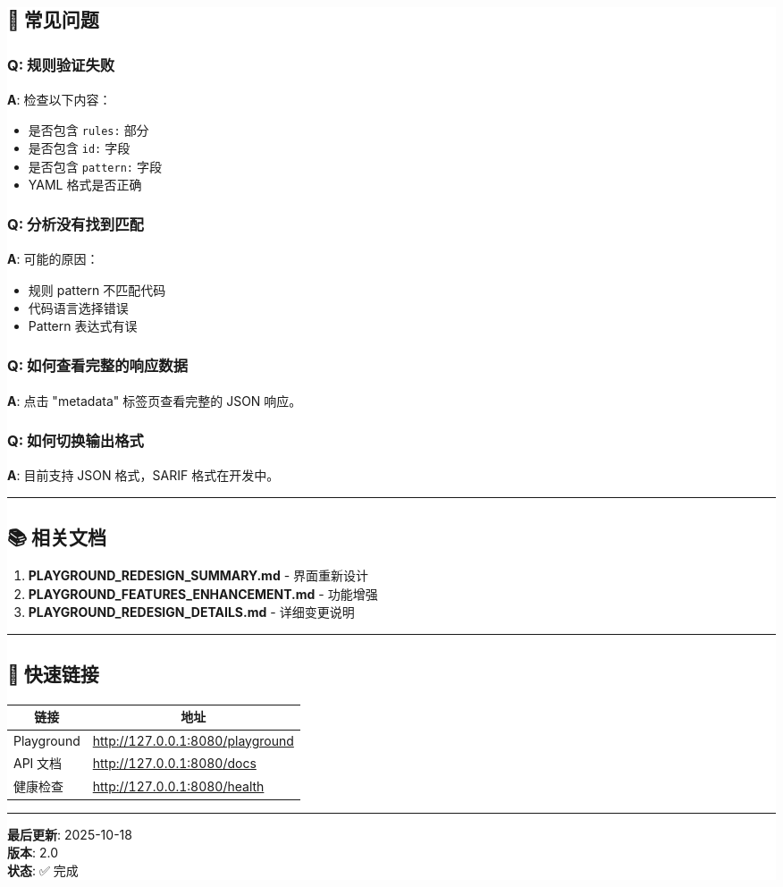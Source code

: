 
## 🐛 常见问题

### Q: 规则验证失败

**A**: 检查以下内容：
- 是否包含 `rules:` 部分
- 是否包含 `id:` 字段
- 是否包含 `pattern:` 字段
- YAML 格式是否正确

### Q: 分析没有找到匹配

**A**: 可能的原因：
- 规则 pattern 不匹配代码
- 代码语言选择错误
- Pattern 表达式有误

### Q: 如何查看完整的响应数据

**A**: 点击 "metadata" 标签页查看完整的 JSON 响应。

### Q: 如何切换输出格式

**A**: 目前支持 JSON 格式，SARIF 格式在开发中。

---

## 📚 相关文档

1. **PLAYGROUND_REDESIGN_SUMMARY.md** - 界面重新设计
2. **PLAYGROUND_FEATURES_ENHANCEMENT.md** - 功能增强
3. **PLAYGROUND_REDESIGN_DETAILS.md** - 详细变更说明

---

## 🔗 快速链接

| 链接 | 地址 |
|------|------|
| Playground | http://127.0.0.1:8080/playground |
| API 文档 | http://127.0.0.1:8080/docs |
| 健康检查 | http://127.0.0.1:8080/health |

---

**最后更新**: 2025-10-18  
**版本**: 2.0  
**状态**: ✅ 完成

